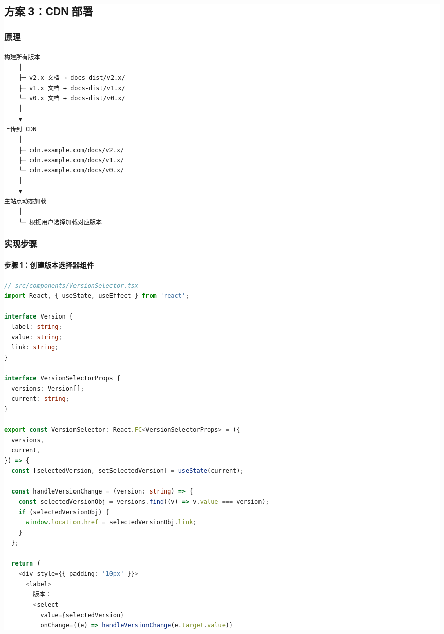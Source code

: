 
## 方案 3：CDN 部署

### 原理

```
构建所有版本
    │
    ├─ v2.x 文档 → docs-dist/v2.x/
    ├─ v1.x 文档 → docs-dist/v1.x/
    └─ v0.x 文档 → docs-dist/v0.x/
    │
    ▼
上传到 CDN
    │
    ├─ cdn.example.com/docs/v2.x/
    ├─ cdn.example.com/docs/v1.x/
    └─ cdn.example.com/docs/v0.x/
    │
    ▼
主站点动态加载
    │
    └─ 根据用户选择加载对应版本
```

### 实现步骤

#### 步骤 1：创建版本选择器组件

```typescript
// src/components/VersionSelector.tsx
import React, { useState, useEffect } from 'react';

interface Version {
  label: string;
  value: string;
  link: string;
}

interface VersionSelectorProps {
  versions: Version[];
  current: string;
}

export const VersionSelector: React.FC<VersionSelectorProps> = ({
  versions,
  current,
}) => {
  const [selectedVersion, setSelectedVersion] = useState(current);

  const handleVersionChange = (version: string) => {
    const selectedVersionObj = versions.find((v) => v.value === version);
    if (selectedVersionObj) {
      window.location.href = selectedVersionObj.link;
    }
  };

  return (
    <div style={{ padding: '10px' }}>
      <label>
        版本：
        <select
          value={selectedVersion}
          onChange={(e) => handleVersionChange(e.target.value)}
```